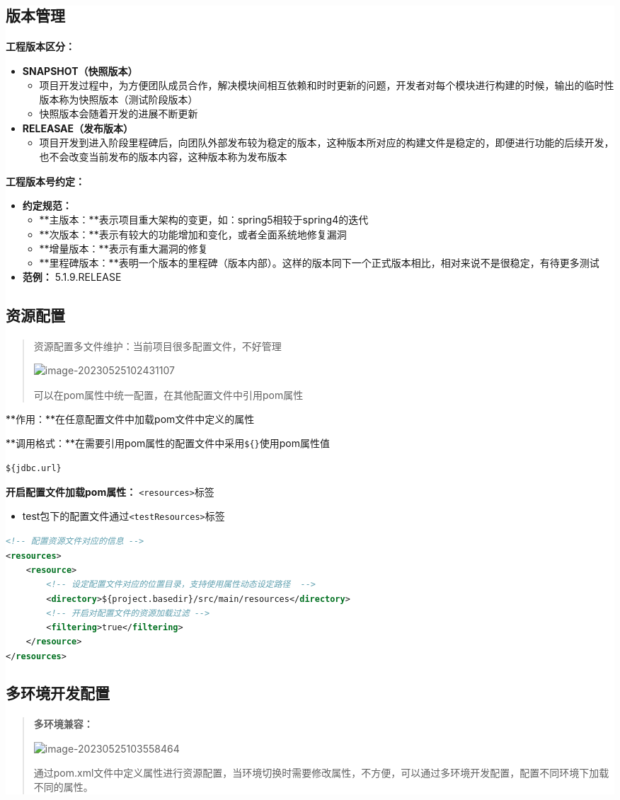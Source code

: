 ## 版本管理

**工程版本区分：**

- **SNAPSHOT（快照版本）**
  - 项目开发过程中，为方便团队成员合作，解决模块间相互依赖和时时更新的问题，开发者对每个模块进行构建的时候，输出的临时性版本称为快照版本（测试阶段版本）
  - 快照版本会随着开发的进展不断更新
- **RELEASAE（发布版本）**
  - 项目开发到进入阶段里程碑后，向团队外部发布较为稳定的版本，这种版本所对应的构建文件是稳定的，即便进行功能的后续开发，也不会改变当前发布的版本内容，这种版本称为发布版本

**工程版本号约定：**

- **约定规范：**
  - **主版本：**表示项目重大架构的变更，如：spring5相较于spring4的迭代
  - **次版本：**表示有较大的功能增加和变化，或者全面系统地修复漏洞
  - **增量版本：**表示有重大漏洞的修复
  - **里程碑版本：**表明一个版本的里程碑（版本内部）。这样的版本同下一个正式版本相比，相对来说不是很稳定，有待更多测试
- **范例：** 5.1.9.RELEASE

## 资源配置

> 资源配置多文件维护：当前项目很多配置文件，不好管理
>
> ![image-20230525102431107](https://chongming-images.oss-cn-hangzhou.aliyuncs.com/images-masterimage-20230525102431107.png)
>
> 可以在pom属性中统一配置，在其他配置文件中引用pom属性

**作用：**在任意配置文件中加载pom文件中定义的属性

**调用格式：**在需要引用pom属性的配置文件中采用`${}`使用pom属性值

```
${jdbc.url}
```

**开启配置文件加载pom属性：** `<resources>`标签

- test包下的配置文件通过`<testResources>`标签

```xml
<!-- 配置资源文件对应的信息 -->
<resources>
    <resource>
        <!-- 设定配置文件对应的位置目录，支持使用属性动态设定路径  -->
        <directory>${project.basedir}/src/main/resources</directory>
        <!-- 开启对配置文件的资源加载过滤 -->
        <filtering>true</filtering>
    </resource>
</resources>
```

## 多环境开发配置

> **多环境兼容：**
>
> ![image-20230525103558464](https://chongming-images.oss-cn-hangzhou.aliyuncs.com/images-masterimage-20230525103558464.png)
>
> 通过pom.xml文件中定义属性进行资源配置，当环境切换时需要修改属性，不方便，可以通过多环境开发配置，配置不同环境下加载不同的属性。
